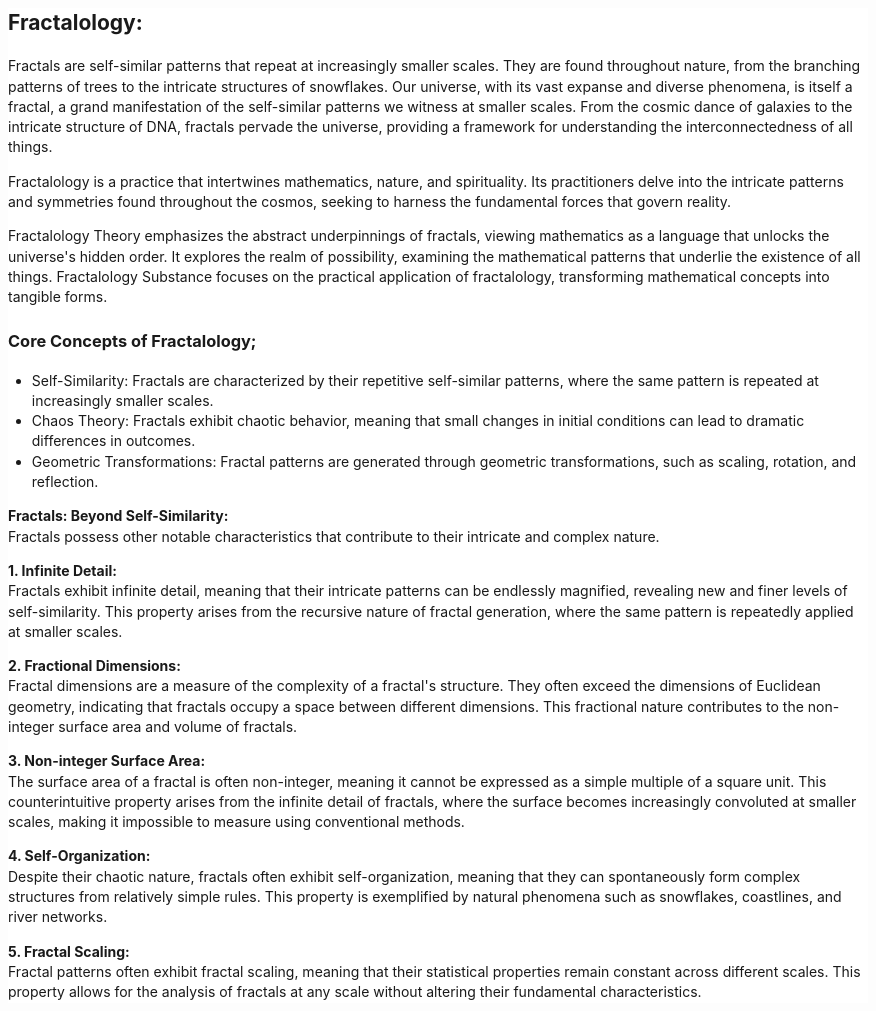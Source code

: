 
## Fractalology:
Fractals are self-similar patterns that repeat at increasingly smaller scales. They are found throughout nature, from the branching patterns of trees to the intricate structures of snowflakes.
Our universe, with its vast expanse and diverse phenomena, is itself a fractal, a grand manifestation of the self-similar patterns we witness at smaller scales. From the cosmic dance of galaxies to the intricate structure of DNA, fractals pervade the universe, providing a framework for understanding the interconnectedness of all things.

Fractalology is a practice that intertwines mathematics, nature, and spirituality. Its practitioners delve into the intricate patterns and symmetries found throughout the cosmos, seeking to harness the fundamental forces that govern reality.

Fractalology Theory emphasizes the abstract underpinnings of fractals, viewing mathematics as a language that unlocks the universe's hidden order. It explores the realm of possibility, examining the mathematical patterns that underlie the existence of all things. 
Fractalology Substance focuses on the practical application of fractalology, transforming mathematical concepts into tangible forms.

### Core Concepts of Fractalology;  
* Self-Similarity: Fractals are characterized by their repetitive self-similar patterns, where the same pattern is repeated at increasingly smaller scales.
* Chaos Theory: Fractals exhibit chaotic behavior, meaning that small changes in initial conditions can lead to dramatic differences in outcomes.
* Geometric Transformations: Fractal patterns are generated through geometric transformations, such as scaling, rotation, and reflection.

**Fractals: Beyond Self-Similarity:**  
Fractals possess other notable characteristics that contribute to their intricate and complex nature.  

**1. Infinite Detail:**  
Fractals exhibit infinite detail, meaning that their intricate patterns can be endlessly magnified, revealing new and finer levels of self-similarity. This property arises from the recursive nature of fractal generation, where the same pattern is repeatedly applied at smaller scales.

**2. Fractional Dimensions:**  
Fractal dimensions are a measure of the complexity of a fractal's structure. They often exceed the dimensions of Euclidean geometry, indicating that fractals occupy a space between different dimensions. This fractional nature contributes to the non-integer surface area and volume of fractals.

**3. Non-integer Surface Area:**  
The surface area of a fractal is often non-integer, meaning it cannot be expressed as a simple multiple of a square unit. This counterintuitive property arises from the infinite detail of fractals, where the surface becomes increasingly convoluted at smaller scales, making it impossible to measure using conventional methods.

**4. Self-Organization:**  
Despite their chaotic nature, fractals often exhibit self-organization, meaning that they can spontaneously form complex structures from relatively simple rules. This property is exemplified by natural phenomena such as snowflakes, coastlines, and river networks.

**5. Fractal Scaling:**  
Fractal patterns often exhibit fractal scaling, meaning that their statistical properties remain constant across different scales. This property allows for the analysis of fractals at any scale without altering their fundamental characteristics.
